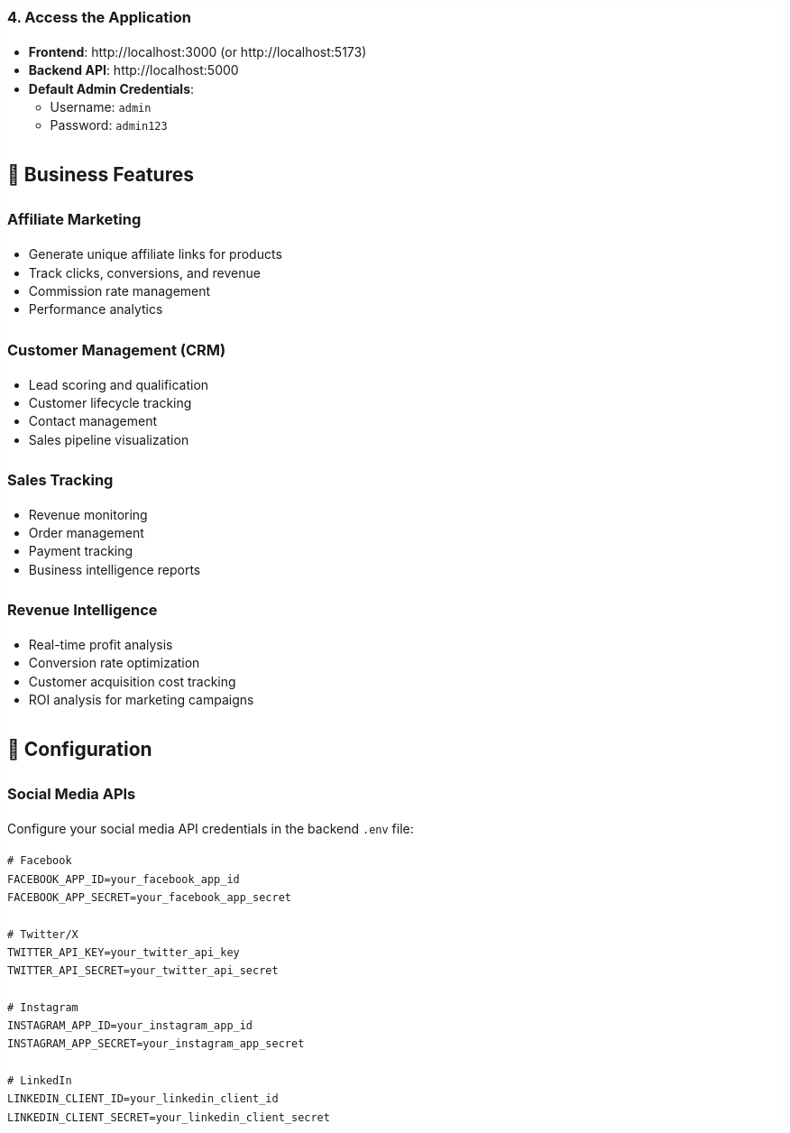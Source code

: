 ### 4. Access the Application

- **Frontend**: http://localhost:3000 (or http://localhost:5173)
- **Backend API**: http://localhost:5000
- **Default Admin Credentials**:
  - Username: `admin`
  - Password: `admin123`

## 💼 Business Features

### Affiliate Marketing
- Generate unique affiliate links for products
- Track clicks, conversions, and revenue
- Commission rate management
- Performance analytics

### Customer Management (CRM)
- Lead scoring and qualification
- Customer lifecycle tracking
- Contact management
- Sales pipeline visualization

### Sales Tracking
- Revenue monitoring
- Order management
- Payment tracking
- Business intelligence reports

### Revenue Intelligence
- Real-time profit analysis
- Conversion rate optimization
- Customer acquisition cost tracking
- ROI analysis for marketing campaigns

## 🔧 Configuration

### Social Media APIs
Configure your social media API credentials in the backend `.env` file:

```env
# Facebook
FACEBOOK_APP_ID=your_facebook_app_id
FACEBOOK_APP_SECRET=your_facebook_app_secret

# Twitter/X
TWITTER_API_KEY=your_twitter_api_key
TWITTER_API_SECRET=your_twitter_api_secret

# Instagram
INSTAGRAM_APP_ID=your_instagram_app_id
INSTAGRAM_APP_SECRET=your_instagram_app_secret

# LinkedIn
LINKEDIN_CLIENT_ID=your_linkedin_client_id
LINKEDIN_CLIENT_SECRET=your_linkedin_client_secret
```
